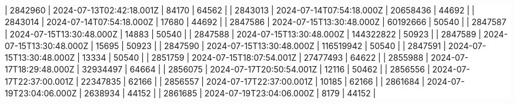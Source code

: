 | 2842960 | 2024-07-13T02:42:18.001Z |      84170 |          64562 |
| 2843013 | 2024-07-14T07:54:18.000Z |   20658436 |          44692 |
| 2843014 | 2024-07-14T07:54:18.000Z |      17680 |          44692 |
| 2847586 | 2024-07-15T13:30:48.000Z |   60192666 |          50540 |
| 2847587 | 2024-07-15T13:30:48.000Z |      14883 |          50540 |
| 2847588 | 2024-07-15T13:30:48.000Z |  144322822 |          50923 |
| 2847589 | 2024-07-15T13:30:48.000Z |      15695 |          50923 |
| 2847590 | 2024-07-15T13:30:48.000Z |  116519942 |          50540 |
| 2847591 | 2024-07-15T13:30:48.000Z |      13334 |          50540 |
| 2851759 | 2024-07-15T18:07:54.001Z |   27477493 |          64622 |
| 2855988 | 2024-07-17T18:29:48.000Z |   32934497 |          64664 |
| 2856075 | 2024-07-17T20:50:54.001Z |      12116 |          50462 |
| 2856556 | 2024-07-17T22:37:00.001Z |   22347835 |          62166 |
| 2856557 | 2024-07-17T22:37:00.001Z |      10185 |          62166 |
| 2861684 | 2024-07-19T23:04:06.000Z |    2638934 |          44152 |
| 2861685 | 2024-07-19T23:04:06.000Z |       8179 |          44152 | 
